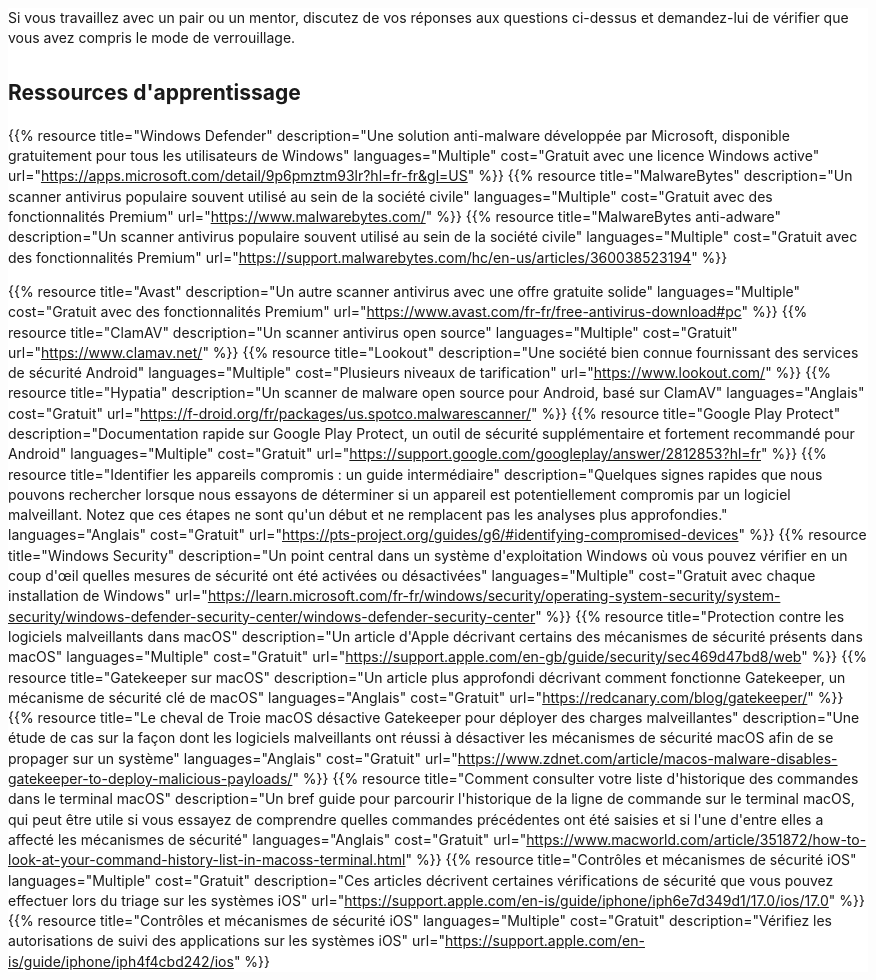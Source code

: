 Si vous travaillez avec un pair ou un mentor, discutez de vos réponses aux questions ci-dessus et demandez-lui de vérifier que vous avez compris le mode de verrouillage.

## Ressources d'apprentissage

{{% resource title="Windows Defender" description="Une solution anti-malware développée par Microsoft, disponible gratuitement pour tous les utilisateurs de Windows" languages="Multiple" cost="Gratuit avec une licence Windows active" url="https://apps.microsoft.com/detail/9p6pmztm93lr?hl=fr-fr&gl=US" %}}
{{% resource title="MalwareBytes" description="Un scanner antivirus populaire souvent utilisé au sein de la société civile" languages="Multiple" cost="Gratuit avec des fonctionnalités Premium" url="https://www.malwarebytes.com/" %}}
{{% resource title="MalwareBytes anti-adware" description="Un scanner antivirus populaire souvent utilisé au sein de la société civile" languages="Multiple" cost="Gratuit avec des fonctionnalités Premium" url="https://support.malwarebytes.com/hc/en-us/articles/360038523194" %}}

{{% resource title="Avast" description="Un autre scanner antivirus avec une offre gratuite solide" languages="Multiple" cost="Gratuit avec des fonctionnalités Premium" url="https://www.avast.com/fr-fr/free-antivirus-download#pc" %}}
{{% resource title="ClamAV" description="Un scanner antivirus open source" languages="Multiple" cost="Gratuit" url="https://www.clamav.net/" %}}
{{% resource title="Lookout" description="Une société bien connue fournissant des services de sécurité Android" languages="Multiple" cost="Plusieurs niveaux de tarification" url="https://www.lookout.com/" %}}
{{% resource title="Hypatia" description="Un scanner de malware open source pour Android, basé sur ClamAV" languages="Anglais" cost="Gratuit" url="https://f-droid.org/fr/packages/us.spotco.malwarescanner/" %}}
{{% resource title="Google Play Protect" description="Documentation rapide sur Google Play Protect, un outil de sécurité supplémentaire et fortement recommandé pour Android" languages="Multiple" cost="Gratuit" url="https://support.google.com/googleplay/answer/2812853?hl=fr" %}}
{{% resource title="Identifier les appareils compromis : un guide intermédiaire" description="Quelques signes rapides que nous pouvons rechercher lorsque nous essayons de déterminer si un appareil est potentiellement compromis par un logiciel malveillant. Notez que ces étapes ne sont qu'un début et ne remplacent pas les analyses plus approfondies." languages="Anglais" cost="Gratuit" url="https://pts-project.org/guides/g6/#identifying-compromised-devices" %}}
{{% resource title="Windows Security" description="Un point central dans un système d'exploitation Windows où vous pouvez vérifier en un coup d'œil quelles mesures de sécurité ont été activées ou désactivées" languages="Multiple" cost="Gratuit avec chaque installation de Windows" url="https://learn.microsoft.com/fr-fr/windows/security/operating-system-security/system-security/windows-defender-security-center/windows-defender-security-center" %}}
{{% resource title="Protection contre les logiciels malveillants dans macOS" description="Un article d'Apple décrivant certains des mécanismes de sécurité présents dans macOS" languages="Multiple" cost="Gratuit" url="https://support.apple.com/en-gb/guide/security/sec469d47bd8/web" %}}
{{% resource title="Gatekeeper sur macOS" description="Un article plus approfondi décrivant comment fonctionne Gatekeeper, un mécanisme de sécurité clé de macOS" languages="Anglais" cost="Gratuit" url="https://redcanary.com/blog/gatekeeper/" %}}
{{% resource title="Le cheval de Troie macOS désactive Gatekeeper pour déployer des charges malveillantes" description="Une étude de cas sur la façon dont les logiciels malveillants ont réussi à désactiver les mécanismes de sécurité macOS afin de se propager sur un système" languages="Anglais" cost="Gratuit" url="https://www.zdnet.com/article/macos-malware-disables-gatekeeper-to-deploy-malicious-payloads/" %}}
{{% resource title="Comment consulter votre liste d'historique des commandes dans le terminal macOS" description="Un bref guide pour parcourir l'historique de la ligne de commande sur le terminal macOS, qui peut être utile si vous essayez de comprendre quelles commandes précédentes ont été saisies et si l'une d'entre elles a affecté les mécanismes de sécurité" languages="Anglais" cost="Gratuit" url="https://www.macworld.com/article/351872/how-to-look-at-your-command-history-list-in-macoss-terminal.html" %}}
{{% resource title="Contrôles et mécanismes de sécurité iOS" languages="Multiple" cost="Gratuit" description="Ces articles décrivent certaines vérifications de sécurité que vous pouvez effectuer lors du triage sur les systèmes iOS" url="https://support.apple.com/en-is/guide/iphone/iph6e7d349d1/17.0/ios/17.0" %}}
{{% resource title="Contrôles et mécanismes de sécurité iOS" languages="Multiple" cost="Gratuit" description="Vérifiez les autorisations de suivi des applications sur les systèmes iOS" url="https://support.apple.com/en-is/guide/iphone/iph4f4cbd242/ios" %}}